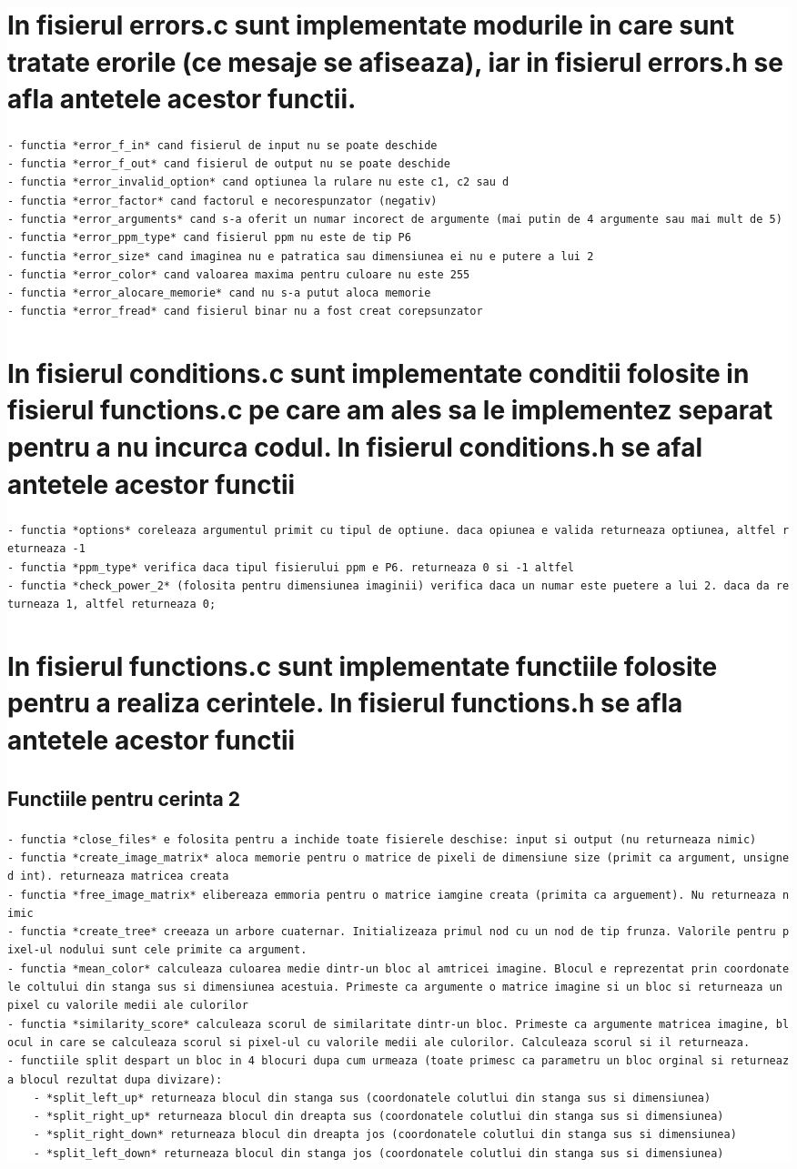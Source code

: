 # In fisierul errors.c sunt implementate modurile in care sunt tratate erorile (ce mesaje se afiseaza), iar in fisierul errors.h se afla antetele acestor functii.

    - functia *error_f_in* cand fisierul de input nu se poate deschide
    - functia *error_f_out* cand fisierul de output nu se poate deschide
    - functia *error_invalid_option* cand optiunea la rulare nu este c1, c2 sau d
    - functia *error_factor* cand factorul e necorespunzator (negativ)
    - functia *error_arguments* cand s-a oferit un numar incorect de argumente (mai putin de 4 argumente sau mai mult de 5)
    - functia *error_ppm_type* cand fisierul ppm nu este de tip P6
    - functia *error_size* cand imaginea nu e patratica sau dimensiunea ei nu e putere a lui 2
    - functia *error_color* cand valoarea maxima pentru culoare nu este 255
    - functia *error_alocare_memorie* cand nu s-a putut aloca memorie
    - functia *error_fread* cand fisierul binar nu a fost creat corepsunzator

# In fisierul conditions.c sunt implementate conditii folosite in fisierul functions.c pe care am ales sa le implementez separat pentru a nu incurca codul. In fisierul conditions.h se afal antetele acestor functii

    - functia *options* coreleaza argumentul primit cu tipul de optiune. daca opiunea e valida returneaza optiunea, altfel returneaza -1
    - functia *ppm_type* verifica daca tipul fisierului ppm e P6. returneaza 0 si -1 altfel
    - functia *check_power_2* (folosita pentru dimensiunea imaginii) verifica daca un numar este puetere a lui 2. daca da returneaza 1, altfel returneaza 0;

# In fisierul functions.c sunt implementate functiile folosite pentru a realiza cerintele. In fisierul functions.h se afla antetele acestor functii

## Functiile pentru cerinta 2

    - functia *close_files* e folosita pentru a inchide toate fisierele deschise: input si output (nu returneaza nimic)
    - functia *create_image_matrix* aloca memorie pentru o matrice de pixeli de dimensiune size (primit ca argument, unsigned int). returneaza matricea creata
    - functia *free_image_matrix* elibereaza emmoria pentru o matrice iamgine creata (primita ca arguement). Nu returneaza nimic
    - functia *create_tree* creeaza un arbore cuaternar. Initializeaza primul nod cu un nod de tip frunza. Valorile pentru pixel-ul nodului sunt cele primite ca argument.
    - functia *mean_color* calculeaza culoarea medie dintr-un bloc al amtricei imagine. Blocul e reprezentat prin coordonatele coltului din stanga sus si dimensiunea acestuia. Primeste ca argumente o matrice imagine si un bloc si returneaza un pixel cu valorile medii ale culorilor
    - functia *similarity_score* calculeaza scorul de similaritate dintr-un bloc. Primeste ca argumente matricea imagine, blocul in care se calculeaza scorul si pixel-ul cu valorile medii ale culorilor. Calculeaza scorul si il returneaza. 
    - functiile split despart un bloc in 4 blocuri dupa cum urmeaza (toate primesc ca parametru un bloc orginal si returneaza blocul rezultat dupa divizare):
        - *split_left_up* returneaza blocul din stanga sus (coordonatele colutlui din stanga sus si dimensiunea)
        - *split_right_up* returneaza blocul din dreapta sus (coordonatele colutlui din stanga sus si dimensiunea)
        - *split_right_down* returneaza blocul din dreapta jos (coordonatele colutlui din stanga sus si dimensiunea)
        - *split_left_down* returneaza blocul din stanga jos (coordonatele colutlui din stanga sus si dimensiunea)